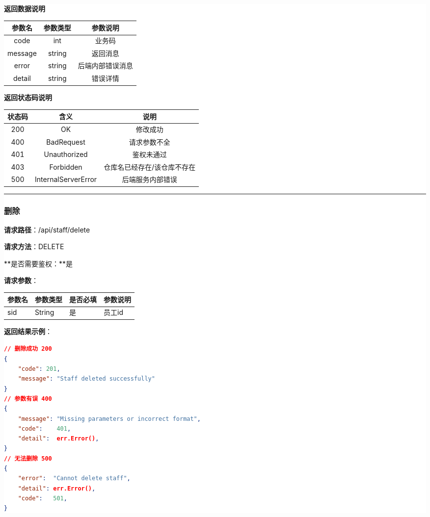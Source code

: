 **返回数据说明**

| 参数名  | 参数类型 |     参数说明     |
| :-----: | :------: | :--------------: |
|  code   |   int    |      业务码      |
| message |  string  |     返回消息     |
|  error  |  string  | 后端内部错误消息 |
| detail  |  string  |     错误详情     |

**返回状态码说明**

| 状态码 |        含义         |            说明             |
| :----: | :-----------------: | :-------------------------: |
|  200   |         OK          |          修改成功           |
|  400   |     BadRequest      |        请求参数不全         |
|  401   |    Unauthorized     |         鉴权未通过          |
|  403   |      Forbidden      | 仓库名已经存在/该仓库不存在 |
|  500   | InternalServerError |      后端服务内部错误       |

----

### 删除

**请求路径**：/api/staff/delete

**请求方法**：DELETE

**是否需要鉴权：**是

**请求参数**：

| 参数名 | 参数类型 | 是否必填 | 参数说明 |
| ------ | -------- | -------- | -------- |
| sid    | String   | 是       | 员工id   |

**返回结果示例**：

```json
// 删除成功 200
{
    "code": 201,
    "message": "Staff deleted successfully"
}
// 参数有误 400
{
    "message": "Missing parameters or incorrect format",
	"code":    401,
	"detail":  err.Error(),
}
// 无法删除 500
{
    "error":  "Cannot delete staff",
	"detail": err.Error(),
	"code":   501,
}
```
